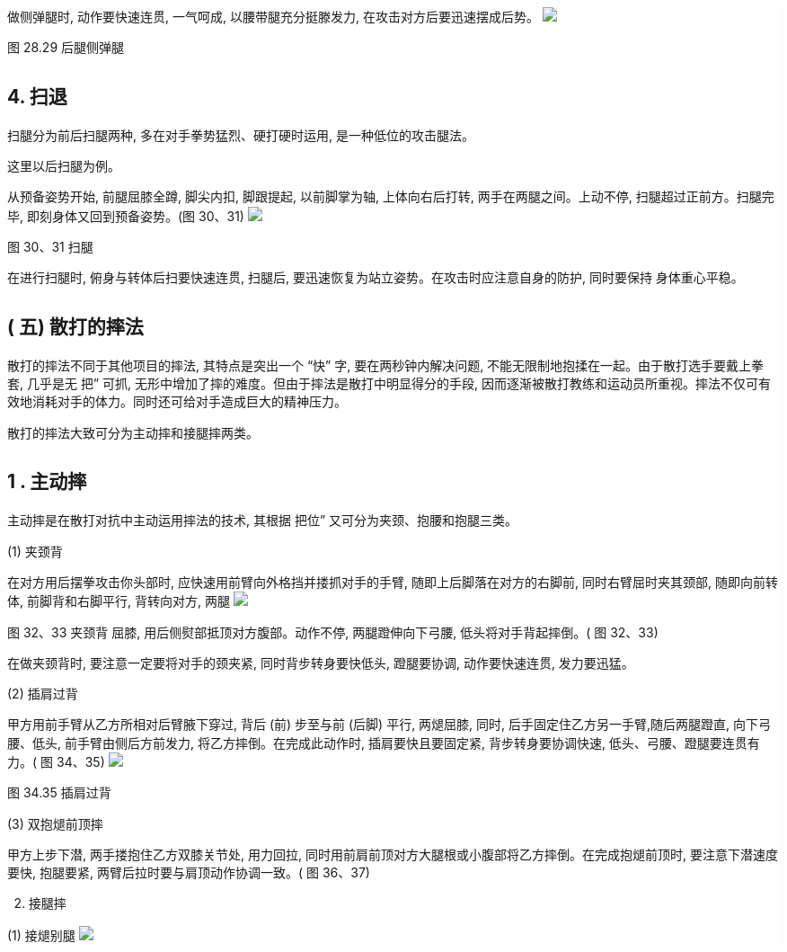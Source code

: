 做侧弹腿时, 动作要快速连贯, 一气呵成, 以腰带腿充分挺滕发力, 在攻击对方后要迅速摆成后势。
![](https://cdn.mathpix.com/cropped/2024_04_29_14dbb4e9b5f5b586cb82g-029.jpg?height=612&width=1164&top_left_y=134&top_left_x=275)

图 28.29 后腿侧弹腿

## 4. 扫退

扫腿分为前后扫腿两种, 多在对手拳势猛烈、硬打硬时运用, 是一种低位的攻击腿法。

这里以后扫腿为例。

从预备姿势开始, 前腿屈膝全蹲, 脚尖内扣, 脚跟提起, 以前脚掌为轴, 上体向右后打转, 两手在两腿之间。上动不停, 扫腿超过正前方。扫腿完毕, 即刻身体又回到预备姿势。(图 30、31)
![](https://cdn.mathpix.com/cropped/2024_04_29_14dbb4e9b5f5b586cb82g-029.jpg?height=592&width=1252&top_left_y=1492&top_left_x=234)

图 30、31 扫腿

在进行扫腿时, 俯身与转体后扫要快速连贯, 扫腿后, 要迅速恢复为站立姿势。在攻击时应注意自身的防护, 同时要保持
身体重心平稳。

## ( 五) 散打的摔法

散打的摔法不同于其他项目的摔法, 其特点是突出一个 “快” 字, 要在两秒钟内解决问题, 不能无限制地抱揉在一起。由于散打选手要戴上拳套, 几乎是无 把” 可抓, 无形中增加了摔的难度。但由于摔法是散打中明显得分的手段, 因而逐渐被散打教练和运动员所重视。摔法不仅可有效地消耗对手的体力。同时还可给对手造成巨大的精神压力。

散打的摔法大致可分为主动摔和接腿摔两类。

## 1 . 主动摔

主动摔是在散打对抗中主动运用摔法的技术, 其根据 把位” 又可分为夹颈、抱腰和抱腿三类。

(1) 夹颈背

在对方用后摆拳攻击你头部时, 应快速用前臂向外格挡并搂抓对手的手臂, 随即上后脚落在对方的右脚前, 同时右臂屈时夹其颈部, 随即向前转体, 前脚背和右脚平行, 背转向对方, 两腿
![](https://cdn.mathpix.com/cropped/2024_04_29_14dbb4e9b5f5b586cb82g-030.jpg?height=604&width=1276&top_left_y=1618&top_left_x=202)

图 32、33 夹颈背
屈膝, 用后侧熨部抵顶对方腹部。动作不停, 两腿蹬伸向下弓腰, 低头将对手背起摔倒。( 图 32、33)

在做夹颈背时, 要注意一定要将对手的颈夹紧, 同时背步转身要快低头, 蹬腿要协调, 动作要快速连贯, 发力要迅猛。

(2) 插肩过背

甲方用前手臂从乙方所相对后臂腋下穿过, 背后 (前) 步至与前 (后脚) 平行, 两煺屈膝, 同时, 后手固定住乙方另一手臂,随后两腿蹬直, 向下弓腰、低头, 前手臂由侧后方前发力, 将乙方摔倒。在完成此动作时, 插肩要快且要固定紧, 背步转身要协调快速, 低头、弓腰、蹬腿要连贯有力。( 图 34、35)
![](https://cdn.mathpix.com/cropped/2024_04_29_14dbb4e9b5f5b586cb82g-031.jpg?height=616&width=1250&top_left_y=1034&top_left_x=214)

图 34.35 插肩过背

(3) 双抱煺前顶摔

甲方上步下潜, 两手搂抱住乙方双膝关节处, 用力回拉, 同时用前肩前顶对方大腿根或小腹部将乙方摔倒。在完成抱煺前顶时, 要注意下潜速度要快, 抱腿要紧, 两臂后拉时要与肩顶动作协调一致。( 图 36、37)

2. 接腿摔

(1) 接煺别腿
![](https://cdn.mathpix.com/cropped/2024_04_29_14dbb4e9b5f5b586cb82g-032.jpg?height=626&width=1022&top_left_y=133&top_left_x=341)
